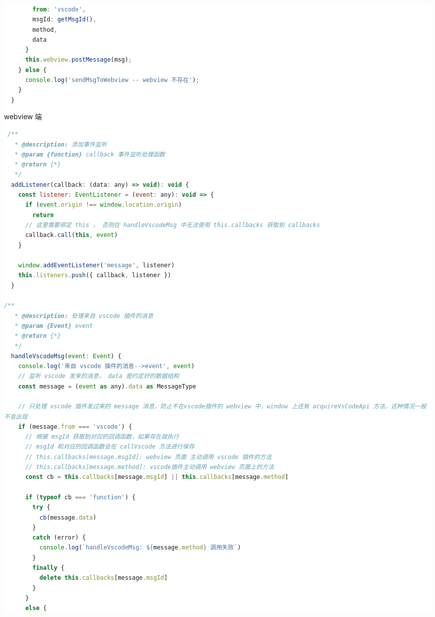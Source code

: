 ```js
        from: 'vscode',
        msgId: getMsgId(),
        method,
        data
      }
      this.webview.postMessage(msg);
    } else {
      console.log('sendMsgToWebview -- webview 不存在');
    }
  }
```



webview 端

```js
 /**
   * @description: 添加事件监听
   * @param {function} callback 事件监听处理函数
   * @return {*}
   */
  addListener(callback: (data: any) => void): void {
    const listener: EventListener = (event: any): void => {
      if (event.origin !== window.location.origin)
        return
      // 这里需要绑定 this ， 否则在 handleVscodeMsg 中无法使用 this.callbacks 获取到 callbacks
      callback.call(this, event)
    }

    window.addEventListener('message', listener)
    this.listeners.push({ callback, listener })
  }
  
/**
   * @description: 处理来自 vscode 插件的消息
   * @param {Event} event
   * @return {*}
   */
  handleVscodeMsg(event: Event) {
    console.log('来自 vscode 插件的消息-->event', event)
    // 监听 vscode 发来的消息， data 是约定好的数据结构
    const message = (event as any).data as MessageType

    // 只处理 vscode 插件发过来的 message 消息，防止不在vscode插件的 webview 中，window 上还有 acquireVsCodeApi 方法，这种情况一般不会出现
    if (message.from === 'vscode') {
      // 根据 msgId 获取到对应的回调函数，如果存在就执行
      // msgId 和对应的回调函数会在 callVscode 方法进行保存
      // this.callbacks[message.msgId]: webview 页面 主动调用 vscode 插件的方法
      // this.callbacks[message.method]: vscode插件主动调用 webview 页面上的方法
      const cb = this.callbacks[message.msgId] || this.callbacks[message.method]

      if (typeof cb === 'function') {
        try {
          cb(message.data)
        }
        catch (error) {
          console.log(`handleVscodeMsg: ${message.method} 调用失败`)
        }
        finally {
          delete this.callbacks[message.msgId]
        }
      }
      else {
```